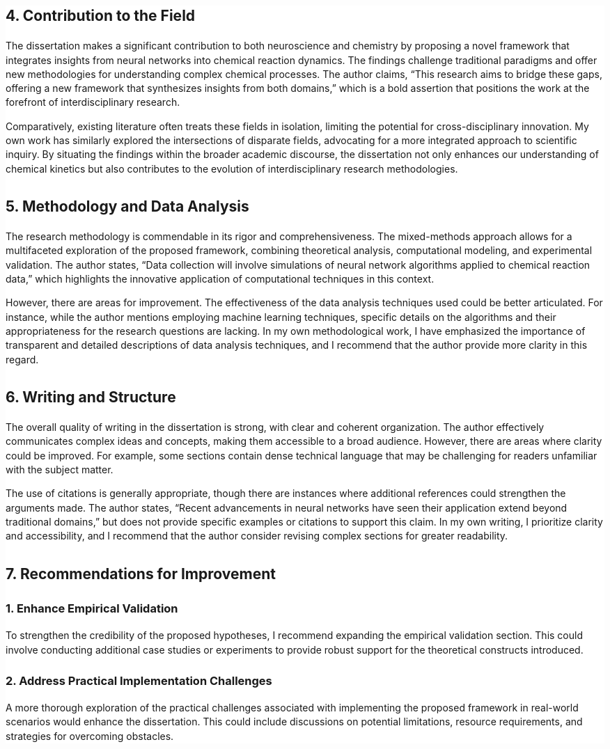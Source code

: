 ## 4. Contribution to the Field

The dissertation makes a significant contribution to both neuroscience and chemistry by proposing a novel framework that integrates insights from neural networks into chemical reaction dynamics. The findings challenge traditional paradigms and offer new methodologies for understanding complex chemical processes. The author claims, “This research aims to bridge these gaps, offering a new framework that synthesizes insights from both domains,” which is a bold assertion that positions the work at the forefront of interdisciplinary research.

Comparatively, existing literature often treats these fields in isolation, limiting the potential for cross-disciplinary innovation. My own work has similarly explored the intersections of disparate fields, advocating for a more integrated approach to scientific inquiry. By situating the findings within the broader academic discourse, the dissertation not only enhances our understanding of chemical kinetics but also contributes to the evolution of interdisciplinary research methodologies.

## 5. Methodology and Data Analysis

The research methodology is commendable in its rigor and comprehensiveness. The mixed-methods approach allows for a multifaceted exploration of the proposed framework, combining theoretical analysis, computational modeling, and experimental validation. The author states, “Data collection will involve simulations of neural network algorithms applied to chemical reaction data,” which highlights the innovative application of computational techniques in this context.

However, there are areas for improvement. The effectiveness of the data analysis techniques used could be better articulated. For instance, while the author mentions employing machine learning techniques, specific details on the algorithms and their appropriateness for the research questions are lacking. In my own methodological work, I have emphasized the importance of transparent and detailed descriptions of data analysis techniques, and I recommend that the author provide more clarity in this regard.

## 6. Writing and Structure

The overall quality of writing in the dissertation is strong, with clear and coherent organization. The author effectively communicates complex ideas and concepts, making them accessible to a broad audience. However, there are areas where clarity could be improved. For example, some sections contain dense technical language that may be challenging for readers unfamiliar with the subject matter.

The use of citations is generally appropriate, though there are instances where additional references could strengthen the arguments made. The author states, “Recent advancements in neural networks have seen their application extend beyond traditional domains,” but does not provide specific examples or citations to support this claim. In my own writing, I prioritize clarity and accessibility, and I recommend that the author consider revising complex sections for greater readability.

## 7. Recommendations for Improvement

### 1. **Enhance Empirical Validation**
To strengthen the credibility of the proposed hypotheses, I recommend expanding the empirical validation section. This could involve conducting additional case studies or experiments to provide robust support for the theoretical constructs introduced.

### 2. **Address Practical Implementation Challenges**
A more thorough exploration of the practical challenges associated with implementing the proposed framework in real-world scenarios would enhance the dissertation. This could include discussions on potential limitations, resource requirements, and strategies for overcoming obstacles.

